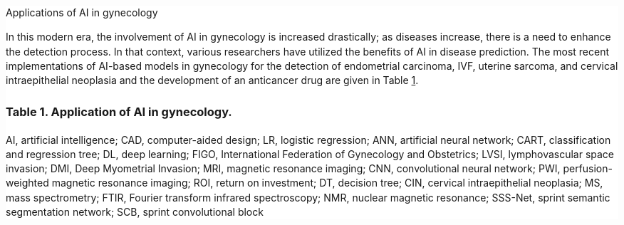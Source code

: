 Applications of AI in gynecology

In this modern era, the involvement of AI in gynecology is increased drastically; as diseases increase, there is a need to enhance the detection process. In that context, various researchers have utilized the benefits of AI in disease prediction. The most recent implementations of AI-based models in gynecology for the detection of endometrial carcinoma, IVF, uterine sarcoma, and cervical intraepithelial neoplasia and the development of an anticancer drug are given in Table [1](https://www.ncbi.nlm.nih.gov/pmc/articles/PMC10013256/#TAB1).

### Table 1. Application of AI in gynecology.

AI, artificial intelligence; CAD, computer-aided design; LR, logistic regression; ANN, artificial neural network; CART, classification and regression tree; DL, deep learning; FIGO, International Federation of Gynecology and Obstetrics; LVSI, lymphovascular space invasion; DMI, Deep Myometrial Invasion; MRI, magnetic resonance imaging; CNN, convolutional neural network; PWI, perfusion-weighted magnetic resonance imaging; ROI, return on investment; DT, decision tree; CIN, cervical intraepithelial neoplasia; MS, mass spectrometry; FTIR, Fourier transform infrared spectroscopy; NMR, nuclear magnetic resonance; SSS-Net, sprint semantic segmentation network; SCB, sprint convolutional block
